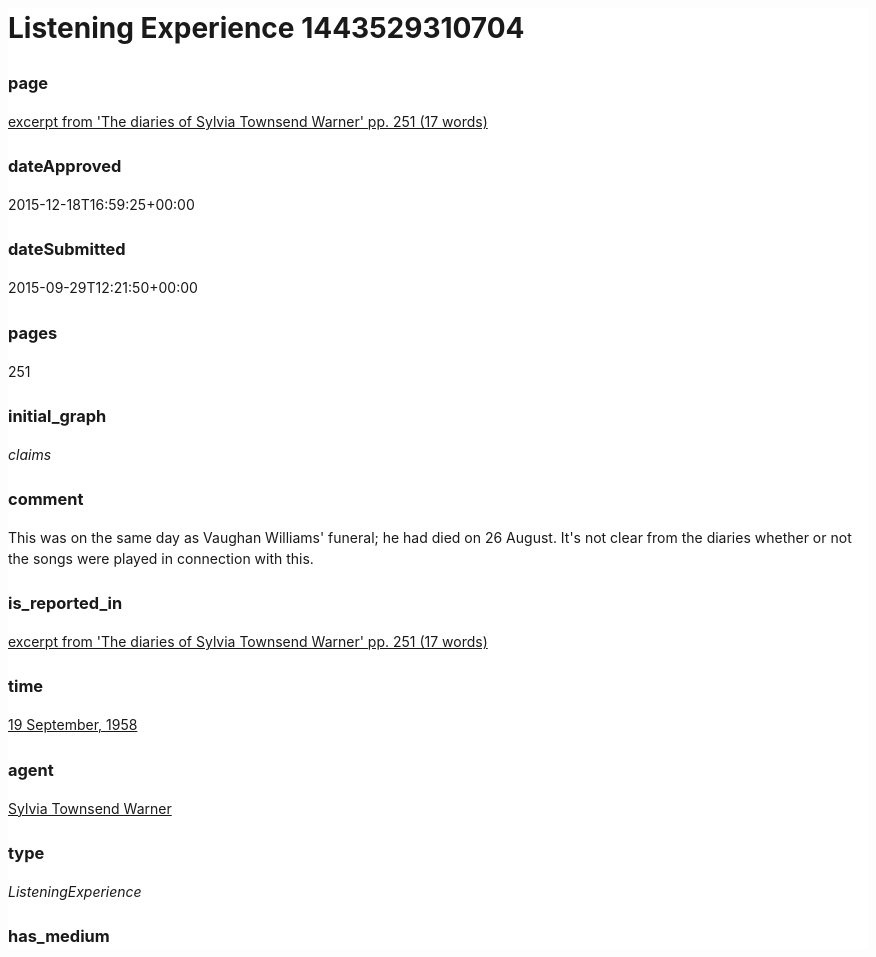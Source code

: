# Listening Experience 1443529310704

### page


[excerpt from 'The diaries of Sylvia Townsend Warner' pp. 251 (17 words)](#excerpt-from-'The-diaries-of-Sylvia-Townsend-Warner'-pp.-251-(17-words))

### dateApproved


2015-12-18T16:59:25+00:00

### dateSubmitted


2015-09-29T12:21:50+00:00

### pages


251

### initial_graph


*claims*

### comment


This was on the same day as Vaughan Williams' funeral; he had died on 26 August. It's not clear from the diaries whether or not the songs were played in connection with this.

### is_reported_in


[excerpt from 'The diaries of Sylvia Townsend Warner' pp. 251 (17 words)](#excerpt-from-'The-diaries-of-Sylvia-Townsend-Warner'-pp.-251-(17-words))

### time


[19 September, 1958](#19-September-1958)

### agent


[Sylvia Townsend Warner](#Sylvia-Townsend-Warner)

### type


*ListeningExperience*

### has_medium
